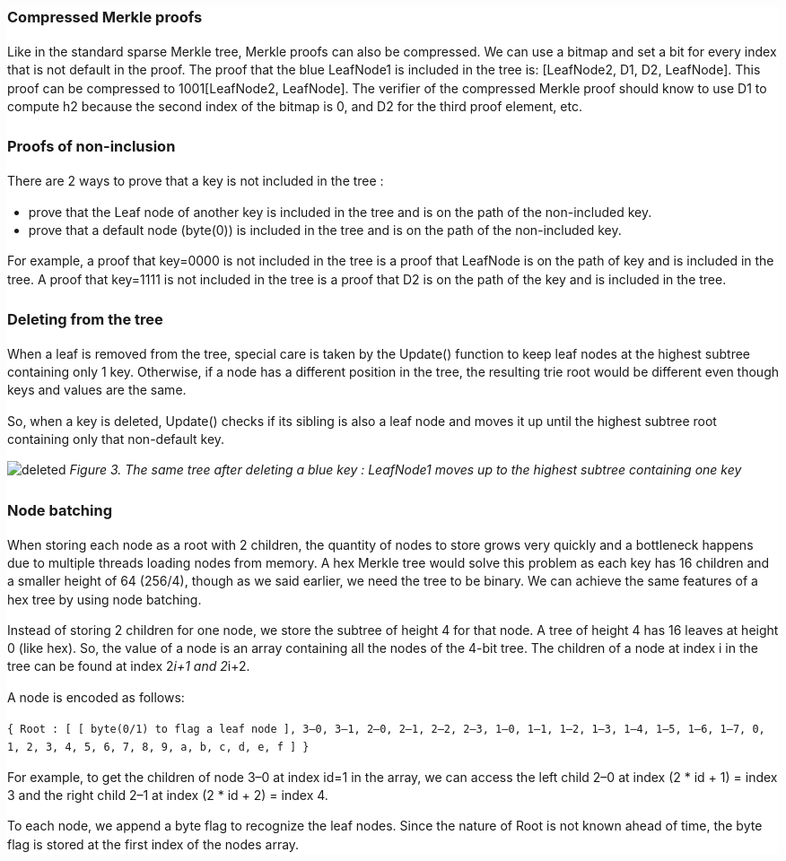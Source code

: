 ### Compressed Merkle proofs
Like in the standard sparse Merkle tree, Merkle proofs can also be compressed. We can use a bitmap and set a bit for every index that is not default in the proof. The proof that the blue LeafNode1 is included in the tree is: [LeafNode2, D1, D2, LeafNode]. This proof can be compressed to 1001[LeafNode2, LeafNode]. The verifier of the compressed Merkle proof should know to use D1 to compute h2 because the second index of the bitmap is 0, and D2 for the third proof element, etc.

### Proofs of non-inclusion
There are 2 ways to prove that a key is not included in the tree :
- prove that the Leaf node of another key is included in the tree and is on the path of the non-included key.
- prove that a default node (byte(0)) is included in the tree and is on the path of the non-included key.

For example, a proof that key=0000 is not included in the tree is a proof that LeafNode is on the path of key and is included in the tree. A proof that key=1111 is not included in the tree is a proof that D2 is on the path of the key and is included in the tree.

### Deleting from the tree
When a leaf is removed from the tree, special care is taken by the Update() function to keep leaf nodes at the highest subtree containing only 1 key. Otherwise, if a node has a different position in the tree, the resulting trie root would be different even though keys and values are the same.

So, when a key is deleted, Update() checks if its sibling is also a leaf node and moves it up until the highest subtree root containing only that non-default key.

![deleted](pictures/deleted.png)
*Figure 3. The same tree after deleting a blue key : LeafNode1 moves up to the highest subtree containing one key*

### Node batching
When storing each node as a root with 2 children, the quantity of nodes to store grows very quickly and a bottleneck happens due to multiple threads loading nodes from memory. A hex Merkle tree would solve this problem as each key has 16 children and a smaller height of 64 (256/4), though as we said earlier, we need the tree to be binary. We can achieve the same features of a hex tree by using node batching.

Instead of storing 2 children for one node, we store the subtree of height 4 for that node. A tree of height 4 has 16 leaves at height 0 (like hex). So, the value of a node is an array containing all the nodes of the 4-bit tree. The children of a node at index i in the tree can be found at index 2*i+1 and 2*i+2.

A node is encoded as follows:

```
{ Root : [ [ byte(0/1) to flag a leaf node ], 3–0, 3–1, 2–0, 2–1, 2–2, 2–3, 1–0, 1–1, 1–2, 1–3, 1–4, 1–5, 1–6, 1–7, 0, 1, 2, 3, 4, 5, 6, 7, 8, 9, a, b, c, d, e, f ] }
```

For example, to get the children of node 3–0 at index id=1 in the array, we can access the left child 2–0 at index (2 * id + 1) = index 3 and the right child 2–1 at index (2 * id + 2) = index 4.

To each node, we append a byte flag to recognize the leaf nodes. Since the nature of Root is not known ahead of time, the byte flag is stored at the first index of the nodes array.
